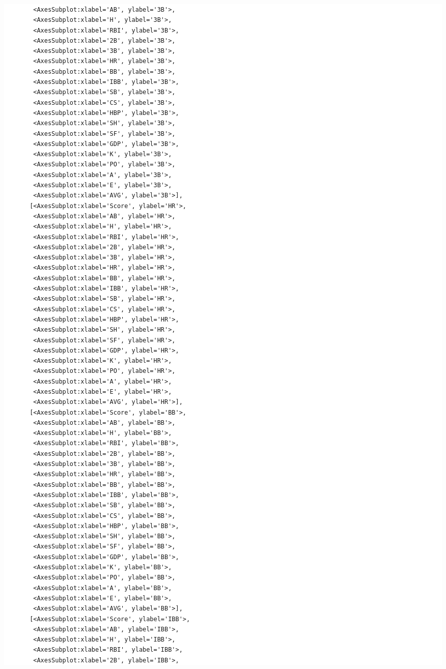             <AxesSubplot:xlabel='AB', ylabel='3B'>,
            <AxesSubplot:xlabel='H', ylabel='3B'>,
            <AxesSubplot:xlabel='RBI', ylabel='3B'>,
            <AxesSubplot:xlabel='2B', ylabel='3B'>,
            <AxesSubplot:xlabel='3B', ylabel='3B'>,
            <AxesSubplot:xlabel='HR', ylabel='3B'>,
            <AxesSubplot:xlabel='BB', ylabel='3B'>,
            <AxesSubplot:xlabel='IBB', ylabel='3B'>,
            <AxesSubplot:xlabel='SB', ylabel='3B'>,
            <AxesSubplot:xlabel='CS', ylabel='3B'>,
            <AxesSubplot:xlabel='HBP', ylabel='3B'>,
            <AxesSubplot:xlabel='SH', ylabel='3B'>,
            <AxesSubplot:xlabel='SF', ylabel='3B'>,
            <AxesSubplot:xlabel='GDP', ylabel='3B'>,
            <AxesSubplot:xlabel='K', ylabel='3B'>,
            <AxesSubplot:xlabel='PO', ylabel='3B'>,
            <AxesSubplot:xlabel='A', ylabel='3B'>,
            <AxesSubplot:xlabel='E', ylabel='3B'>,
            <AxesSubplot:xlabel='AVG', ylabel='3B'>],
           [<AxesSubplot:xlabel='Score', ylabel='HR'>,
            <AxesSubplot:xlabel='AB', ylabel='HR'>,
            <AxesSubplot:xlabel='H', ylabel='HR'>,
            <AxesSubplot:xlabel='RBI', ylabel='HR'>,
            <AxesSubplot:xlabel='2B', ylabel='HR'>,
            <AxesSubplot:xlabel='3B', ylabel='HR'>,
            <AxesSubplot:xlabel='HR', ylabel='HR'>,
            <AxesSubplot:xlabel='BB', ylabel='HR'>,
            <AxesSubplot:xlabel='IBB', ylabel='HR'>,
            <AxesSubplot:xlabel='SB', ylabel='HR'>,
            <AxesSubplot:xlabel='CS', ylabel='HR'>,
            <AxesSubplot:xlabel='HBP', ylabel='HR'>,
            <AxesSubplot:xlabel='SH', ylabel='HR'>,
            <AxesSubplot:xlabel='SF', ylabel='HR'>,
            <AxesSubplot:xlabel='GDP', ylabel='HR'>,
            <AxesSubplot:xlabel='K', ylabel='HR'>,
            <AxesSubplot:xlabel='PO', ylabel='HR'>,
            <AxesSubplot:xlabel='A', ylabel='HR'>,
            <AxesSubplot:xlabel='E', ylabel='HR'>,
            <AxesSubplot:xlabel='AVG', ylabel='HR'>],
           [<AxesSubplot:xlabel='Score', ylabel='BB'>,
            <AxesSubplot:xlabel='AB', ylabel='BB'>,
            <AxesSubplot:xlabel='H', ylabel='BB'>,
            <AxesSubplot:xlabel='RBI', ylabel='BB'>,
            <AxesSubplot:xlabel='2B', ylabel='BB'>,
            <AxesSubplot:xlabel='3B', ylabel='BB'>,
            <AxesSubplot:xlabel='HR', ylabel='BB'>,
            <AxesSubplot:xlabel='BB', ylabel='BB'>,
            <AxesSubplot:xlabel='IBB', ylabel='BB'>,
            <AxesSubplot:xlabel='SB', ylabel='BB'>,
            <AxesSubplot:xlabel='CS', ylabel='BB'>,
            <AxesSubplot:xlabel='HBP', ylabel='BB'>,
            <AxesSubplot:xlabel='SH', ylabel='BB'>,
            <AxesSubplot:xlabel='SF', ylabel='BB'>,
            <AxesSubplot:xlabel='GDP', ylabel='BB'>,
            <AxesSubplot:xlabel='K', ylabel='BB'>,
            <AxesSubplot:xlabel='PO', ylabel='BB'>,
            <AxesSubplot:xlabel='A', ylabel='BB'>,
            <AxesSubplot:xlabel='E', ylabel='BB'>,
            <AxesSubplot:xlabel='AVG', ylabel='BB'>],
           [<AxesSubplot:xlabel='Score', ylabel='IBB'>,
            <AxesSubplot:xlabel='AB', ylabel='IBB'>,
            <AxesSubplot:xlabel='H', ylabel='IBB'>,
            <AxesSubplot:xlabel='RBI', ylabel='IBB'>,
            <AxesSubplot:xlabel='2B', ylabel='IBB'>,